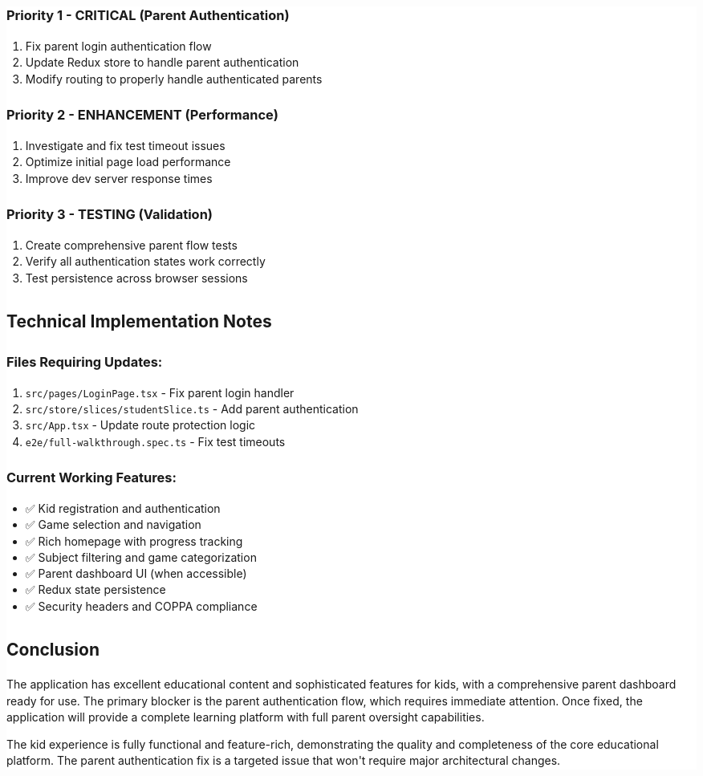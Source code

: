 ### Priority 1 - CRITICAL (Parent Authentication)
1. Fix parent login authentication flow
2. Update Redux store to handle parent authentication
3. Modify routing to properly handle authenticated parents

### Priority 2 - ENHANCEMENT (Performance)
1. Investigate and fix test timeout issues
2. Optimize initial page load performance
3. Improve dev server response times

### Priority 3 - TESTING (Validation)
1. Create comprehensive parent flow tests
2. Verify all authentication states work correctly
3. Test persistence across browser sessions

## Technical Implementation Notes

### Files Requiring Updates:
1. `src/pages/LoginPage.tsx` - Fix parent login handler
2. `src/store/slices/studentSlice.ts` - Add parent authentication
3. `src/App.tsx` - Update route protection logic
4. `e2e/full-walkthrough.spec.ts` - Fix test timeouts

### Current Working Features:
- ✅ Kid registration and authentication
- ✅ Game selection and navigation
- ✅ Rich homepage with progress tracking
- ✅ Subject filtering and game categorization
- ✅ Parent dashboard UI (when accessible)
- ✅ Redux state persistence
- ✅ Security headers and COPPA compliance

## Conclusion

The application has excellent educational content and sophisticated features for kids, with a comprehensive parent dashboard ready for use. The primary blocker is the parent authentication flow, which requires immediate attention. Once fixed, the application will provide a complete learning platform with full parent oversight capabilities.

The kid experience is fully functional and feature-rich, demonstrating the quality and completeness of the core educational platform. The parent authentication fix is a targeted issue that won't require major architectural changes.